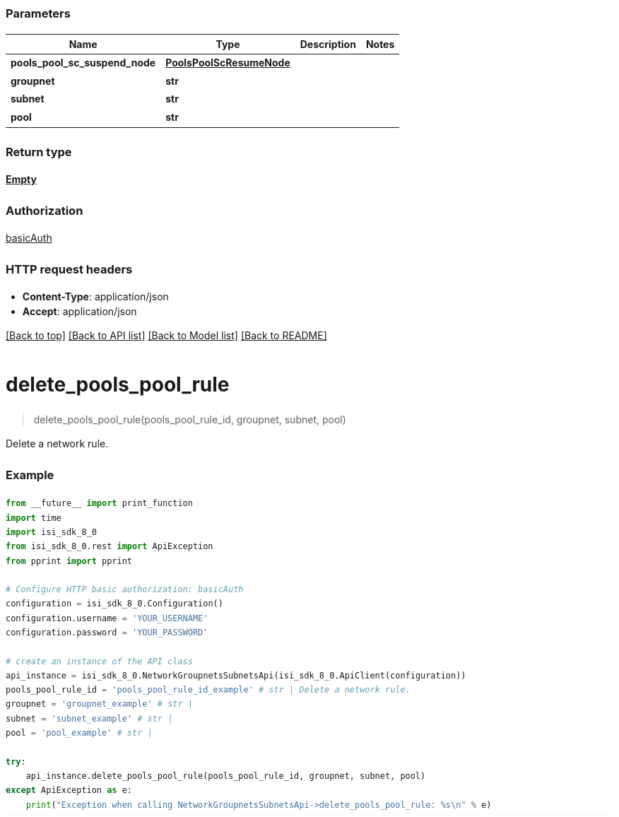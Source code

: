 ### Parameters

Name | Type | Description  | Notes
------------- | ------------- | ------------- | -------------
 **pools_pool_sc_suspend_node** | [**PoolsPoolScResumeNode**](PoolsPoolScResumeNode.md)|  | 
 **groupnet** | **str**|  | 
 **subnet** | **str**|  | 
 **pool** | **str**|  | 

### Return type

[**Empty**](Empty.md)

### Authorization

[basicAuth](../README.md#basicAuth)

### HTTP request headers

 - **Content-Type**: application/json
 - **Accept**: application/json

[[Back to top]](#) [[Back to API list]](../README.md#documentation-for-api-endpoints) [[Back to Model list]](../README.md#documentation-for-models) [[Back to README]](../README.md)

# **delete_pools_pool_rule**
> delete_pools_pool_rule(pools_pool_rule_id, groupnet, subnet, pool)



Delete a network rule.

### Example
```python
from __future__ import print_function
import time
import isi_sdk_8_0
from isi_sdk_8_0.rest import ApiException
from pprint import pprint

# Configure HTTP basic authorization: basicAuth
configuration = isi_sdk_8_0.Configuration()
configuration.username = 'YOUR_USERNAME'
configuration.password = 'YOUR_PASSWORD'

# create an instance of the API class
api_instance = isi_sdk_8_0.NetworkGroupnetsSubnetsApi(isi_sdk_8_0.ApiClient(configuration))
pools_pool_rule_id = 'pools_pool_rule_id_example' # str | Delete a network rule.
groupnet = 'groupnet_example' # str | 
subnet = 'subnet_example' # str | 
pool = 'pool_example' # str | 

try:
    api_instance.delete_pools_pool_rule(pools_pool_rule_id, groupnet, subnet, pool)
except ApiException as e:
    print("Exception when calling NetworkGroupnetsSubnetsApi->delete_pools_pool_rule: %s\n" % e)
```

